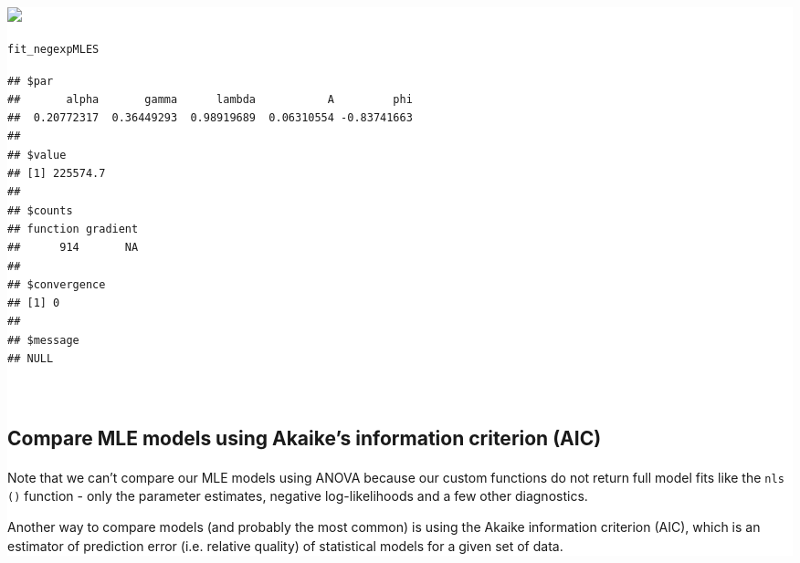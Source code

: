 ![](README_files/figure-gfm/unnamed-chunk-9-1.png)

``` r
fit_negexpMLES
```

    ## $par
    ##       alpha       gamma      lambda           A         phi 
    ##  0.20772317  0.36449293  0.98919689  0.06310554 -0.83741663 
    ## 
    ## $value
    ## [1] 225574.7
    ## 
    ## $counts
    ## function gradient 
    ##      914       NA 
    ## 
    ## $convergence
    ## [1] 0
    ## 
    ## $message
    ## NULL

<br>

## Compare MLE models using Akaike’s information criterion (AIC)

Note that we can’t compare our MLE models using ANOVA because our custom
functions do not return full model fits like the `nls()` function - only
the parameter estimates, negative log-likelihoods and a few other
diagnostics.

Another way to compare models (and probably the most common) is using
the Akaike information criterion (AIC), which is an estimator of
prediction error (i.e. relative quality) of statistical models for a
given set of data.

